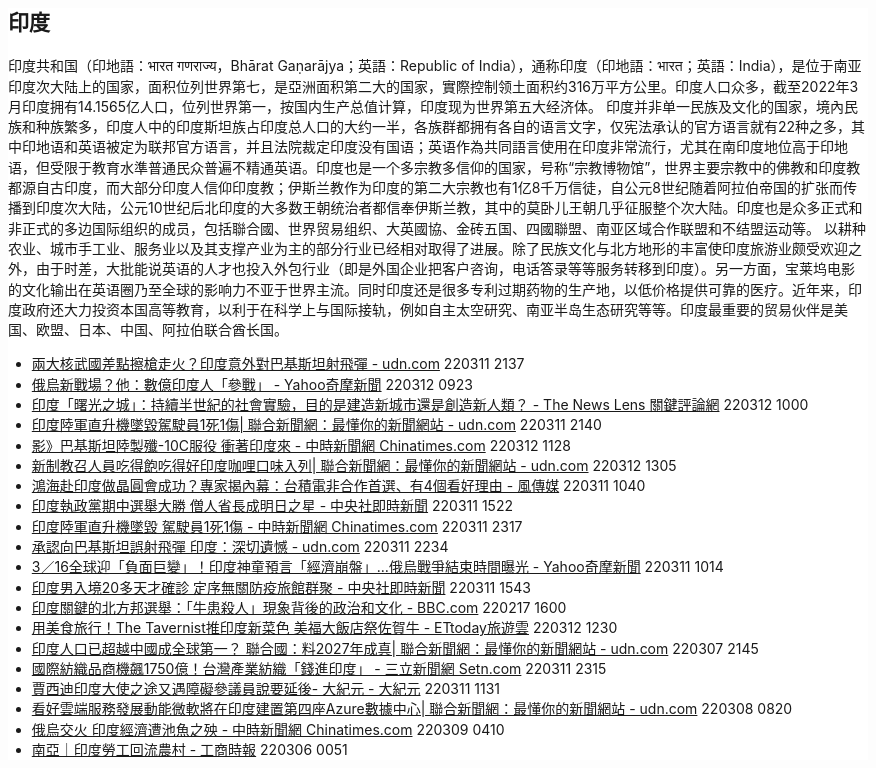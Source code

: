 ## 印度

印度共和国（印地語：भारत गणराज्य，Bhārat Gaṇarājya；英語：Republic of India），通称印度（印地語：भारत；英語：India），是位于南亚印度次大陆上的国家，面积位列世界第七，是亞洲面积第二大的国家，實際控制领土面积约316万平方公里。印度人口众多，截至2022年3月印度拥有14.1565亿人口，位列世界第一，按国内生产总值计算，印度现为世界第五大经济体。
印度并非单一民族及文化的国家，境內民族和种族繁多，印度人中的印度斯坦族占印度总人口的大约一半，各族群都拥有各自的语言文字，仅宪法承认的官方语言就有22种之多，其中印地语和英语被定为联邦官方语言，并且法院裁定印度没有国语；英语作為共同語言使用在印度非常流行，尤其在南印度地位高于印地语，但受限于教育水準普通民众普遍不精通英语。印度也是一个多宗教多信仰的国家，号称“宗教博物馆”，世界主要宗教中的佛教和印度教都源自古印度，而大部分印度人信仰印度教；伊斯兰教作为印度的第二大宗教也有1亿8千万信徒，自公元8世纪随着阿拉伯帝国的扩张而传播到印度次大陆，公元10世纪后北印度的大多数王朝统治者都信奉伊斯兰教，其中的莫卧儿王朝几乎征服整个次大陆。印度也是众多正式和非正式的多边国际组织的成员，包括聯合國、世界贸易组织、大英國協、金砖五国、四國聯盟、南亚区域合作联盟和不结盟运动等。
以耕种农业、城市手工业、服务业以及其支撑产业为主的部分行业已经相对取得了进展。除了民族文化与北方地形的丰富使印度旅游业颇受欢迎之外，由于时差，大批能说英语的人才也投入外包行业（即是外国企业把客户咨询，电话答录等等服务转移到印度）。另一方面，宝莱坞电影的文化输出在英语圈乃至全球的影响力不亚于世界主流。同时印度还是很多专利过期药物的生产地，以低价格提供可靠的医疗。近年来，印度政府还大力投资本国高等教育，以利于在科学上与国际接轨，例如自主太空研究、南亚半岛生态研究等等。印度最重要的贸易伙伴是美国、欧盟、日本、中国、阿拉伯联合酋长国。
- [兩大核武國差點擦槍走火？印度意外對巴基斯坦射飛彈 - udn.com](https://udn.com/news/story/6809/6158529 "兩大核武國差點擦槍走火？印度意外對巴基斯坦射飛彈 - udn.com") 220311 2137
- [俄烏新戰場？他：數億印度人「參戰」 - Yahoo奇摩新聞](https://tw.news.yahoo.com/%E4%BF%84%E7%83%8F%E6%96%B0%E6%88%B0%E5%A0%B4-%E4%BB%96-%E6%95%B8%E5%84%84%E5%8D%B0%E5%BA%A6%E4%BA%BA-%E5%8F%83%E6%88%B0-011510894.html "俄烏新戰場？他：數億印度人「參戰」 - Yahoo奇摩新聞") 220312 0923
- [印度「曙光之城」：持續半世紀的社會實驗，目的是建造新城市還是創造新人類？ - The News Lens 關鍵評論網](https://www.thenewslens.com/article/163925 "印度「曙光之城」：持續半世紀的社會實驗，目的是建造新城市還是創造新人類？ - The News Lens 關鍵評論網") 220312 1000
- [印度陸軍直升機墜毀駕駛員1死1傷| 聯合新聞網：最懂你的新聞網站 - udn.com](https://udn.com/news/story/6809/6158530 "印度陸軍直升機墜毀駕駛員1死1傷| 聯合新聞網：最懂你的新聞網站 - udn.com") 220311 2140
- [影》巴基斯坦陸製殲-10C服役 衝著印度來 - 中時新聞網 Chinatimes.com](https://www.chinatimes.com/realtimenews/20220312001564-260417 "影》巴基斯坦陸製殲-10C服役 衝著印度來 - 中時新聞網 Chinatimes.com") 220312 1128
- [新制教召人員吃得飽吃得好印度咖哩口味入列| 聯合新聞網：最懂你的新聞網站 - udn.com](https://udn.com/news/story/10930/6159521 "新制教召人員吃得飽吃得好印度咖哩口味入列| 聯合新聞網：最懂你的新聞網站 - udn.com") 220312 1305
- [鴻海赴印度做晶圓會成功？專家揭內幕：台積電非合作首選、有4個看好理由 - 風傳媒](https://www.storm.mg/lifestyle/4234339?page=1 "鴻海赴印度做晶圓會成功？專家揭內幕：台積電非合作首選、有4個看好理由 - 風傳媒") 220311 1040
- [印度執政黨期中選舉大勝 僧人省長成明日之星 - 中央社即時新聞](https://www.cna.com.tw/news/aopl/202203110184.aspx "印度執政黨期中選舉大勝 僧人省長成明日之星 - 中央社即時新聞") 220311 1522
- [印度陸軍直升機墜毀 駕駛員1死1傷 - 中時新聞網 Chinatimes.com](https://www.chinatimes.com/realtimenews/20220311004701-260408 "印度陸軍直升機墜毀 駕駛員1死1傷 - 中時新聞網 Chinatimes.com") 220311 2317
- [承認向巴基斯坦誤射飛彈 印度：深切遺憾 - udn.com](https://udn.com/news/story/6809/6158603?from=udn-catebreaknews_ch2 "承認向巴基斯坦誤射飛彈 印度：深切遺憾 - udn.com") 220311 2234
- [3／16全球迎「負面巨變」！印度神童預言「經濟崩盤」…俄烏戰爭結束時間曝光 - Yahoo奇摩新聞](https://tw.news.yahoo.com/3-16%E5%85%A8%E7%90%83%E8%BF%8E-%E8%B2%A0%E9%9D%A2%E5%B7%A8%E8%AE%8A-%E5%8D%B0%E5%BA%A6%E7%A5%9E%E7%AB%A5%E9%A0%90%E8%A8%80-%E7%B6%93%E6%BF%9F%E5%B4%A9%E7%9B%A4-020518179.html "3／16全球迎「負面巨變」！印度神童預言「經濟崩盤」…俄烏戰爭結束時間曝光 - Yahoo奇摩新聞") 220311 1014
- [印度男入境20多天才確診 定序無關防疫旅館群聚 - 中央社即時新聞](https://www.cna.com.tw/news/ahel/202203110197.aspx "印度男入境20多天才確診 定序無關防疫旅館群聚 - 中央社即時新聞") 220311 1543
- [印度關鍵的北方邦選舉：「牛患殺人」現象背後的政治和文化 - BBC.com](https://www.bbc.com/zhongwen/trad/world-60402289 "印度關鍵的北方邦選舉：「牛患殺人」現象背後的政治和文化 - BBC.com") 220217 1600
- [用美食旅行！The Tavernist推印度新菜色 美福大飯店祭佐賀牛 - ETtoday旅遊雲](https://travel.ettoday.net/article/2206337.htm "用美食旅行！The Tavernist推印度新菜色 美福大飯店祭佐賀牛 - ETtoday旅遊雲") 220312 1230
- [印度人口已超越中國成全球第一？ 聯合國：料2027年成真| 聯合新聞網：最懂你的新聞網站 - udn.com](https://udn.com/news/story/6812/6147304 "印度人口已超越中國成全球第一？ 聯合國：料2027年成真| 聯合新聞網：最懂你的新聞網站 - udn.com") 220307 2145
- [國際紡織品商機飆1750億！台灣產業紡織「錢進印度」 - 三立新聞網 Setn.com](https://www.setn.com/News.aspx?NewsID=1083754 "國際紡織品商機飆1750億！台灣產業紡織「錢進印度」 - 三立新聞網 Setn.com") 220311 2315
- [賈西迪印度大使之途又遇障礙參議員說要延後- 大紀元 - 大紀元](https://www.epochtimes.com/b5/22/3/11/n13638086.htm "賈西迪印度大使之途又遇障礙參議員說要延後- 大紀元 - 大紀元") 220311 1131
- [看好雲端服務發展動能微軟將在印度建置第四座Azure數據中心| 聯合新聞網：最懂你的新聞網站 - udn.com](https://udn.com/news/story/7086/6146943 "看好雲端服務發展動能微軟將在印度建置第四座Azure數據中心| 聯合新聞網：最懂你的新聞網站 - udn.com") 220308 0820
- [俄烏交火 印度經濟遭池魚之殃 - 中時新聞網 Chinatimes.com](https://www.chinatimes.com/newspapers/20220309000157-260203 "俄烏交火 印度經濟遭池魚之殃 - 中時新聞網 Chinatimes.com") 220309 0410
- [南亞｜印度勞工回流農村 - 工商時報](https://ctee.com.tw/bookstore/world-news/603237.html "南亞｜印度勞工回流農村 - 工商時報") 220306 0051
